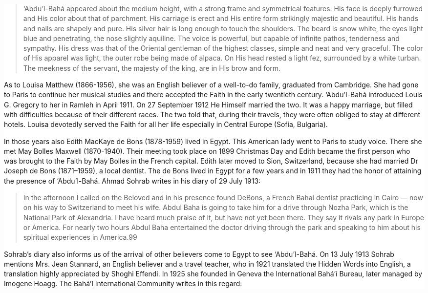 > ‘Abdu’l-Bahá appeared about the medium height, with a
> strong frame and symmetrical features. His face is
> deeply furrowed and His color about that of
> parchment. His carriage is erect and His entire form
> strikingly majestic and beautiful. His hands and nails
> are shapely and pure. His silver hair is long enough to
> touch the shoulders. The beard is snow white, the eyes
> light blue and penetrating, the nose slightly aquiline.
> The voice is powerful, but capable of infinite pathos,
> tenderness and sympathy. His dress was that of the
> Oriental gentleman of the highest classes, simple and
> neat and very graceful. The color of His apparel was
> light, the outer robe being made of alpaca. On His head
> rested a light fez, surrounded by a white turban. The
> meekness of the servant, the majesty of the king, are in
> His brow and form.

As to Louisa Matthew (1866-1956), she was an English
believer of a well-to-do family, graduated from Cambridge. She
had gone to Paris to continue her musical studies and there
accepted the Faith in the early twentieth century. ‘Abdu’l-Bahá
introduced Louis G. Gregory to her in Ramleh in April 1911. On
27 September 1912 He Himself married the two. It was a happy
marriage, but filled with difficulties because of their different
races. The two told that, during their travels, they were often
obliged to stay at different hotels. Louisa devotedly served the
Faith for all her life especially in Central Europe (Sofia,
Bulgaria).

In those years also Edith MacKaye de Bons (1878-1959) lived
in Egypt. This American lady went to Paris to study voice.
There she met May Bolles Maxwell (1870-1940). Their meeting
took place on 1899 Christmas Day and Edith became the first
person who was brought to the Faith by May Bolles in the
French capital. Edith later moved to Sion, Switzerland, because
she had married Dr Joseph de Bons (1871–1959), a local dentist.
The de Bons lived in Egypt for a few years and in 1911 they had
the honor of attaining the presence of ‘Abdu’l-Bahá. Ahmad
Sohrab writes in his diary of 29 July 1913:

> In the afternoon I called on the Beloved and in his
> presence found DeBons, a French Bahai dentist
> practicing in Cairo — now on his way to Switzerland to
> meet his wife. Abdul Baha is going to take him for a
> drive through Nozha Park, which is the National Park of
> Alexandria. I have heard much praise of it, but have not
> yet been there. They say it rivals any park in Europe or
> America. For nearly two hours Abdul Baha entertained
> the doctor driving through the park and speaking to
> him about his spiritual experiences in America.99

Sohrab’s diary also informs us of the arrival of other
believers come to Egypt to see ‘Abdu’l-Bahá. On 13 July 1913
Sohrab mentions Mrs. Jean Stannard, an English believer and a
travel teacher, who in 1921 translated the Hidden Words into
English, a translation highly appreciated by Shoghi Effendi. In
1925 she founded in Geneva the International Bahá’í Bureau,
later managed by Imogene Hoagg. The Bahá’í International
Community writes in this regard:
